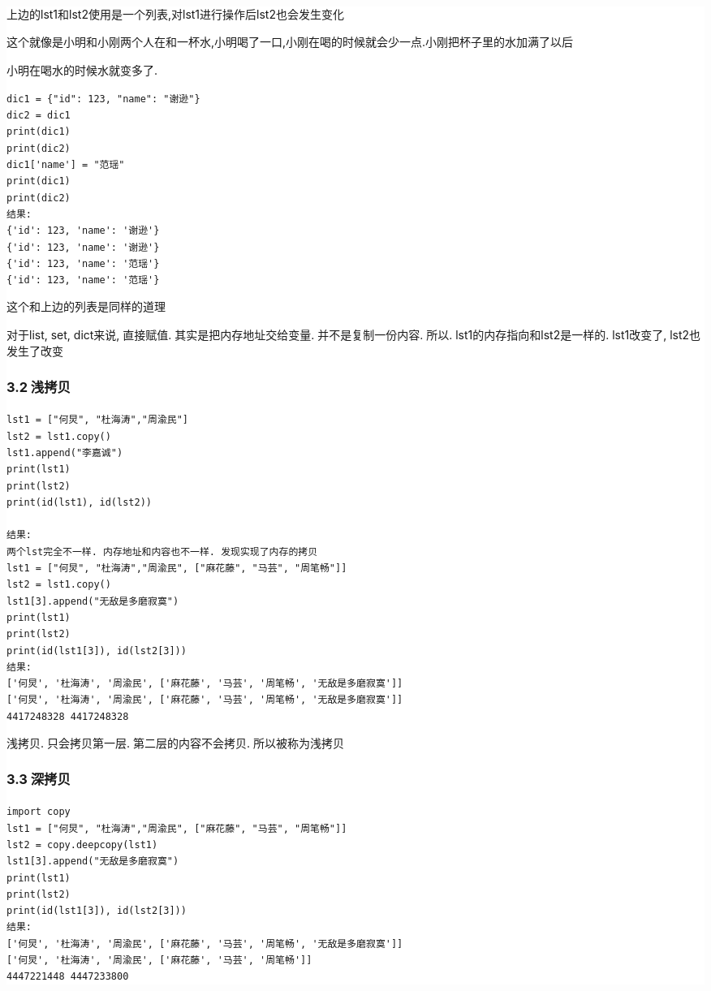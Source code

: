 上边的lst1和lst2使用是一个列表,对lst1进行操作后lst2也会发生变化

这个就像是小明和小刚两个人在和一杯水,小明喝了一口,小刚在喝的时候就会少一点.小刚把杯子里的水加满了以后

小明在喝水的时候水就变多了.

```
dic1 = {"id": 123, "name": "谢逊"}
dic2 = dic1
print(dic1)
print(dic2)
dic1['name'] = "范瑶"
print(dic1)
print(dic2)
结果:
{'id': 123, 'name': '谢逊'}
{'id': 123, 'name': '谢逊'}
{'id': 123, 'name': '范瑶'}
{'id': 123, 'name': '范瑶'}
```

这个和上边的列表是同样的道理

对于list, set, dict来说, 直接赋值. 其实是把内存地址交给变量. 并不是复制⼀份内容. 所以. lst1的内存指向和lst2是⼀样的. lst1改变了, lst2也发⽣了改变　　

### 3.2 浅拷⻉

```
lst1 = ["何炅", "杜海涛","周渝⺠"]
lst2 = lst1.copy()
lst1.append("李嘉诚")
print(lst1)
print(lst2)
print(id(lst1), id(lst2))

结果:
两个lst完全不⼀样. 内存地址和内容也不⼀样. 发现实现了内存的拷⻉
lst1 = ["何炅", "杜海涛","周渝⺠", ["麻花藤", "⻢芸", "周笔畅"]]
lst2 = lst1.copy()
lst1[3].append("⽆敌是多磨寂寞")
print(lst1)
print(lst2)
print(id(lst1[3]), id(lst2[3]))
结果:
['何炅', '杜海涛', '周渝⺠', ['麻花藤', '⻢芸', '周笔畅', '⽆敌是多磨寂寞']]
['何炅', '杜海涛', '周渝⺠', ['麻花藤', '⻢芸', '周笔畅', '⽆敌是多磨寂寞']]
4417248328 4417248328
```

浅拷⻉. 只会拷⻉第⼀层. 第⼆层的内容不会拷⻉. 所以被称为浅拷⻉

### 3.3 深拷⻉

```
import copy
lst1 = ["何炅", "杜海涛","周渝⺠", ["麻花藤", "⻢芸", "周笔畅"]]
lst2 = copy.deepcopy(lst1)
lst1[3].append("⽆敌是多磨寂寞")
print(lst1)
print(lst2)
print(id(lst1[3]), id(lst2[3]))
结果:
['何炅', '杜海涛', '周渝⺠', ['麻花藤', '⻢芸', '周笔畅', '⽆敌是多磨寂寞']]
['何炅', '杜海涛', '周渝⺠', ['麻花藤', '⻢芸', '周笔畅']]
4447221448 4447233800
```
